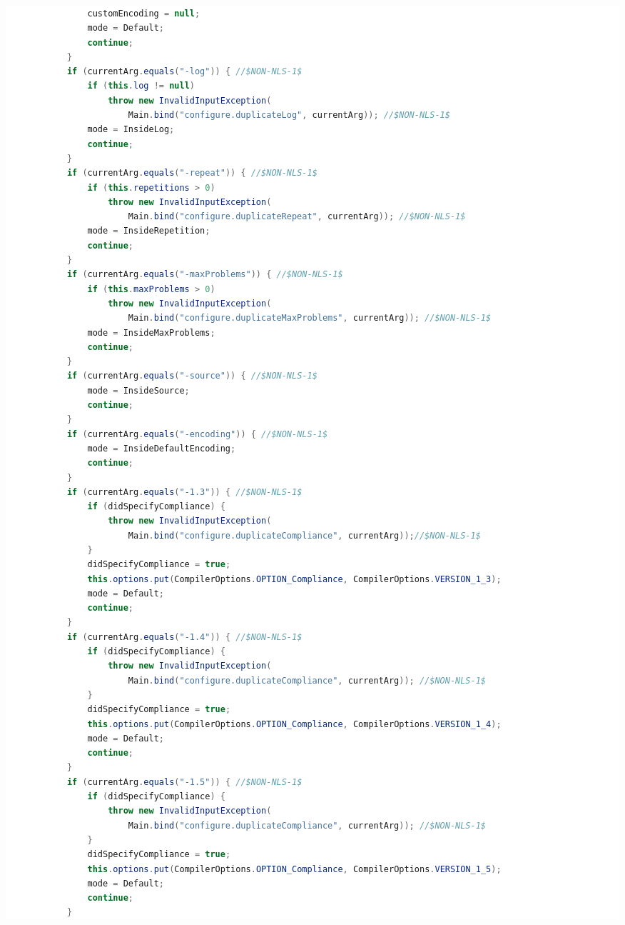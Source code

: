 ```java
				customEncoding = null;
				mode = Default;
				continue;
			}
			if (currentArg.equals("-log")) { //$NON-NLS-1$
				if (this.log != null)
					throw new InvalidInputException(
						Main.bind("configure.duplicateLog", currentArg)); //$NON-NLS-1$
				mode = InsideLog;
				continue;
			}
			if (currentArg.equals("-repeat")) { //$NON-NLS-1$
				if (this.repetitions > 0)
					throw new InvalidInputException(
						Main.bind("configure.duplicateRepeat", currentArg)); //$NON-NLS-1$
				mode = InsideRepetition;
				continue;
			}
			if (currentArg.equals("-maxProblems")) { //$NON-NLS-1$
				if (this.maxProblems > 0)
					throw new InvalidInputException(
						Main.bind("configure.duplicateMaxProblems", currentArg)); //$NON-NLS-1$
				mode = InsideMaxProblems;
				continue;
			}
			if (currentArg.equals("-source")) { //$NON-NLS-1$
				mode = InsideSource;
				continue;
			}
			if (currentArg.equals("-encoding")) { //$NON-NLS-1$
				mode = InsideDefaultEncoding;
				continue;
			}
			if (currentArg.equals("-1.3")) { //$NON-NLS-1$
				if (didSpecifyCompliance) {
					throw new InvalidInputException(
						Main.bind("configure.duplicateCompliance", currentArg));//$NON-NLS-1$
				}
				didSpecifyCompliance = true;
				this.options.put(CompilerOptions.OPTION_Compliance, CompilerOptions.VERSION_1_3);
				mode = Default;
				continue;
			}
			if (currentArg.equals("-1.4")) { //$NON-NLS-1$
				if (didSpecifyCompliance) {
					throw new InvalidInputException(
						Main.bind("configure.duplicateCompliance", currentArg)); //$NON-NLS-1$
				}
				didSpecifyCompliance = true;
				this.options.put(CompilerOptions.OPTION_Compliance, CompilerOptions.VERSION_1_4);
				mode = Default;
				continue;
			}
			if (currentArg.equals("-1.5")) { //$NON-NLS-1$
				if (didSpecifyCompliance) {
					throw new InvalidInputException(
						Main.bind("configure.duplicateCompliance", currentArg)); //$NON-NLS-1$
				}
				didSpecifyCompliance = true;
				this.options.put(CompilerOptions.OPTION_Compliance, CompilerOptions.VERSION_1_5);
				mode = Default;
				continue;
			}			
```